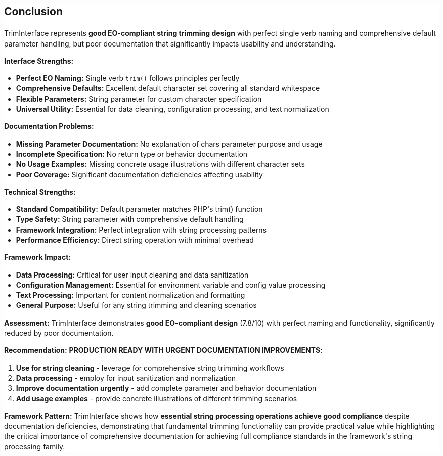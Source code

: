 ## Conclusion

TrimInterface represents **good EO-compliant string trimming design** with perfect single verb naming and comprehensive default parameter handling, but poor documentation that significantly impacts usability and understanding.

**Interface Strengths:**
- **Perfect EO Naming:** Single verb `trim()` follows principles perfectly
- **Comprehensive Defaults:** Excellent default character set covering all standard whitespace
- **Flexible Parameters:** String parameter for custom character specification
- **Universal Utility:** Essential for data cleaning, configuration processing, and text normalization

**Documentation Problems:**
- **Missing Parameter Documentation:** No explanation of chars parameter purpose and usage
- **Incomplete Specification:** No return type or behavior documentation
- **No Usage Examples:** Missing concrete usage illustrations with different character sets
- **Poor Coverage:** Significant documentation deficiencies affecting usability

**Technical Strengths:**
- **Standard Compatibility:** Default parameter matches PHP's trim() function
- **Type Safety:** String parameter with comprehensive default handling
- **Framework Integration:** Perfect integration with string processing patterns
- **Performance Efficiency:** Direct string operation with minimal overhead

**Framework Impact:**
- **Data Processing:** Critical for user input cleaning and data sanitization
- **Configuration Management:** Essential for environment variable and config value processing
- **Text Processing:** Important for content normalization and formatting
- **General Purpose:** Useful for any string trimming and cleaning scenarios

**Assessment:** TrimInterface demonstrates **good EO-compliant design** (7.8/10) with perfect naming and functionality, significantly reduced by poor documentation.

**Recommendation:** **PRODUCTION READY WITH URGENT DOCUMENTATION IMPROVEMENTS**:
1. **Use for string cleaning** - leverage for comprehensive string trimming workflows
2. **Data processing** - employ for input sanitization and normalization
3. **Improve documentation urgently** - add complete parameter and behavior documentation
4. **Add usage examples** - provide concrete illustrations of different trimming scenarios

**Framework Pattern:** TrimInterface shows how **essential string processing operations achieve good compliance** despite documentation deficiencies, demonstrating that fundamental trimming functionality can provide practical value while highlighting the critical importance of comprehensive documentation for achieving full compliance standards in the framework's string processing family.